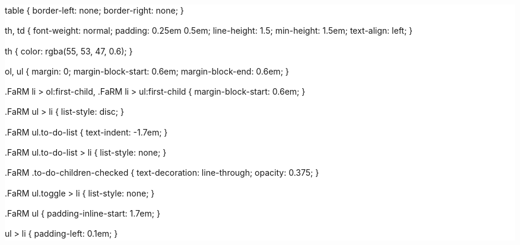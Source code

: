 table {
	border-left: none;
	border-right: none;
}

th,
td {
	font-weight: normal;
	padding: 0.25em 0.5em;
	line-height: 1.5;
	min-height: 1.5em;
	text-align: left;
}

th {
	color: rgba(55, 53, 47, 0.6);
}

ol,
ul {
	margin: 0;
	margin-block-start: 0.6em;
	margin-block-end: 0.6em;
}

.FaRM li > ol:first-child,
.FaRM li > ul:first-child {
	margin-block-start: 0.6em;
}

.FaRM ul > li {
	list-style: disc;
}

.FaRM ul.to-do-list {
	text-indent: -1.7em;
}

.FaRM ul.to-do-list > li {
	list-style: none;
}

.FaRM .to-do-children-checked {
	text-decoration: line-through;
	opacity: 0.375;
}

.FaRM ul.toggle > li {
	list-style: none;
}

.FaRM ul {
	padding-inline-start: 1.7em;
}

ul > li {
	padding-left: 0.1em;
}
